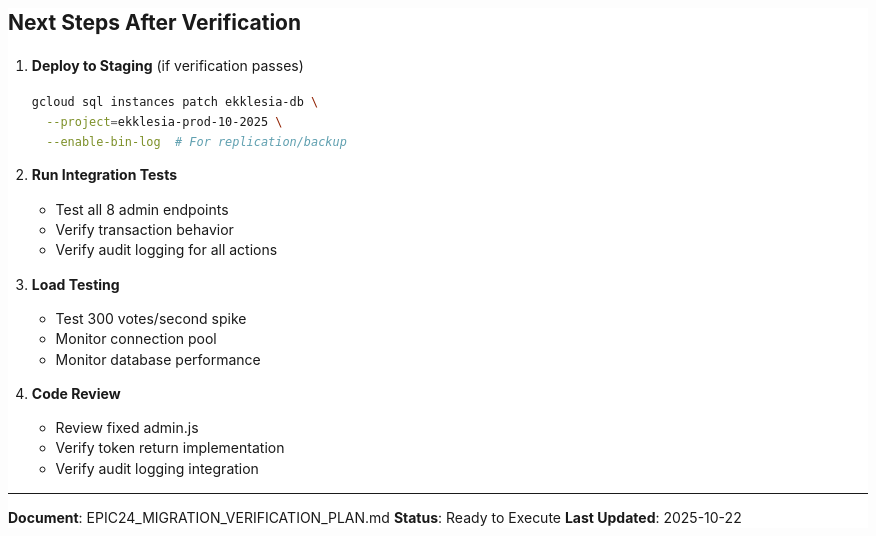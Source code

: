 
## Next Steps After Verification

1. **Deploy to Staging** (if verification passes)
   ```bash
   gcloud sql instances patch ekklesia-db \
     --project=ekklesia-prod-10-2025 \
     --enable-bin-log  # For replication/backup
   ```

2. **Run Integration Tests**
   - Test all 8 admin endpoints
   - Verify transaction behavior
   - Verify audit logging for all actions

3. **Load Testing**
   - Test 300 votes/second spike
   - Monitor connection pool
   - Monitor database performance

4. **Code Review**
   - Review fixed admin.js
   - Verify token return implementation
   - Verify audit logging integration

---

**Document**: EPIC24_MIGRATION_VERIFICATION_PLAN.md
**Status**: Ready to Execute
**Last Updated**: 2025-10-22
